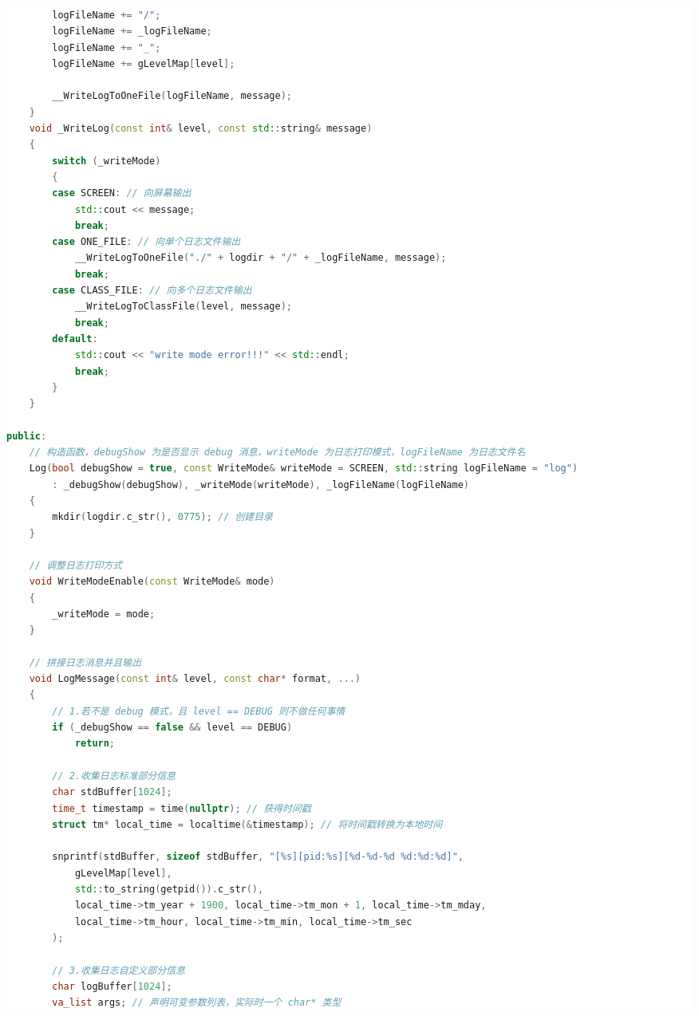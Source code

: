 ```cpp
        logFileName += "/";
        logFileName += _logFileName;
        logFileName += "_";
        logFileName += gLevelMap[level];

        __WriteLogToOneFile(logFileName, message);
    }
    void _WriteLog(const int& level, const std::string& message)
    {
        switch (_writeMode)
        {
        case SCREEN: // 向屏幕输出
            std::cout << message;
            break;
        case ONE_FILE: // 向单个日志文件输出
            __WriteLogToOneFile("./" + logdir + "/" + _logFileName, message);
            break;
        case CLASS_FILE: // 向多个日志文件输出
            __WriteLogToClassFile(level, message);
            break;
        default:
            std::cout << "write mode error!!!" << std::endl;
            break;
        }
    }

public:
    // 构造函数，debugShow 为是否显示 debug 消息，writeMode 为日志打印模式，logFileName 为日志文件名
    Log(bool debugShow = true, const WriteMode& writeMode = SCREEN, std::string logFileName = "log")
        : _debugShow(debugShow), _writeMode(writeMode), _logFileName(logFileName)
    {
        mkdir(logdir.c_str(), 0775); // 创建目录
    }

    // 调整日志打印方式
    void WriteModeEnable(const WriteMode& mode)
    {
        _writeMode = mode;
    }

    // 拼接日志消息并且输出
    void LogMessage(const int& level, const char* format, ...)
    {
        // 1.若不是 debug 模式，且 level == DEBUG 则不做任何事情
        if (_debugShow == false && level == DEBUG)
            return;

        // 2.收集日志标准部分信息
        char stdBuffer[1024];
        time_t timestamp = time(nullptr); // 获得时间戳
        struct tm* local_time = localtime(&timestamp); // 将时间戳转换为本地时间

        snprintf(stdBuffer, sizeof stdBuffer, "[%s][pid:%s][%d-%d-%d %d:%d:%d]",
            gLevelMap[level],
            std::to_string(getpid()).c_str(),
            local_time->tm_year + 1900, local_time->tm_mon + 1, local_time->tm_mday,
            local_time->tm_hour, local_time->tm_min, local_time->tm_sec
        );

        // 3.收集日志自定义部分信息
        char logBuffer[1024];
        va_list args; // 声明可变参数列表，实际时一个 char* 类型
```